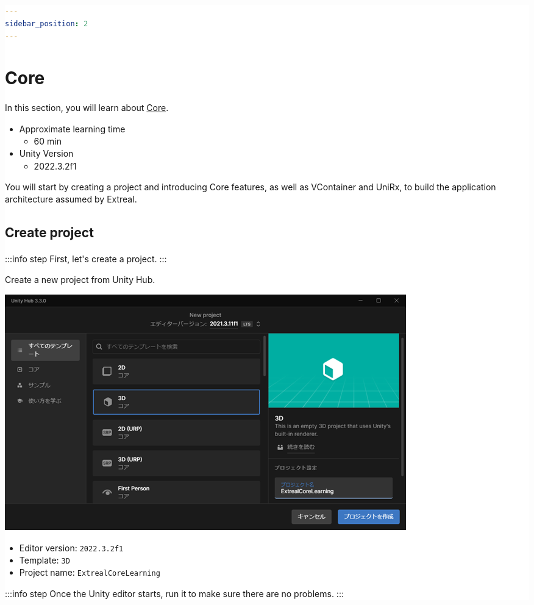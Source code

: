 ```yaml
---
sidebar_position: 2
---
```


# Core

In this section, you will learn about [Core](../category/core).

- Approximate learning time
  - 60 min
- Unity Version
  - 2022.3.2f1

You will start by creating a project and introducing Core features, as well as VContainer and UniRx, to build the application architecture assumed by Extreal.

## Create project

:::info step
First, let's create a project.
:::

Create a new project from Unity Hub.

![create project](../img/learning-core-create-project.png)

- Editor version: `2022.3.2f1`
- Template: `3D`
- Project name: `ExtrealCoreLearning`

:::info step
Once the Unity editor starts, run it to make sure there are no problems.
:::
